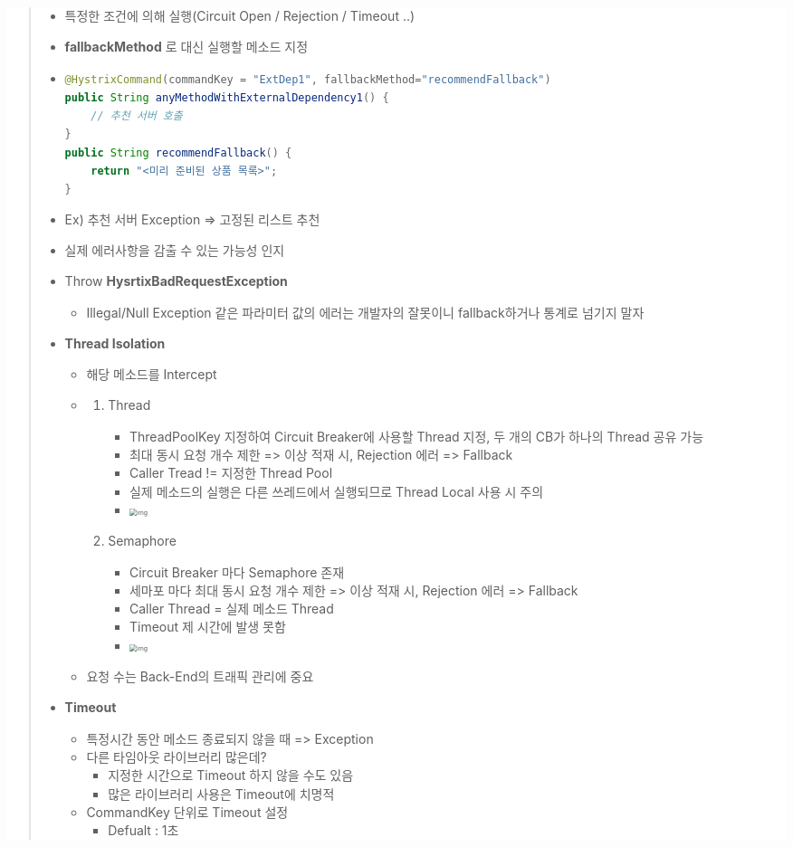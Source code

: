 >   - 특정한 조건에 의해 실행(Circuit Open / Rejection / Timeout ..)
>
>   - **fallbackMethod** 로 대신 실행할 메소드 지정
>
>   - ```java
>     @HystrixCommand(commandKey = "ExtDep1", fallbackMethod="recommendFallback")
>     public String anyMethodWithExternalDependency1() {
>         // 추천 서버 호출
>     }
>     public String recommendFallback() {
>         return "<미리 준비된 상품 목록>";
>     }
>     ```
>
>   - Ex) 추천 서버 Exception => 고정된 리스트 추천
>
>   - 실제 에러사항을 감출 수 있는 가능성 인지
>
>   - Throw **HysrtixBadRequestException**
>
>     - Illegal/Null Exception 같은 파라미터 값의 에러는 개발자의 잘못이니 fallback하거나 통계로 넘기지 말자
>
> - **Thread Isolation**
>
>   - 해당 메소드를 Intercept
>
>   - 1. Thread
>        - ThreadPoolKey 지정하여 Circuit Breaker에 사용할 Thread 지정, 두 개의 CB가 하나의 Thread 공유 가능
>        - 최대 동시 요청 개수 제한 => 이상 적재 시, Rejection 에러 => Fallback 
>        - Caller Tread != 지정한 Thread Pool
>        - 실제 메소드의 실행은 다른 쓰레드에서 실행되므로 Thread Local 사용 시 주의
>        - <img src="https://blog.kakaocdn.net/dn/kOnGt/btqWxfmTxZJ/DTnKZAvhwZTERd2zgKqp40/img.png" alt="img" style="zoom:50%;" />
>
>     2. Semaphore
>        - Circuit Breaker 마다 Semaphore 존재
>        - 세마포 마다 최대 동시 요청 개수 제한 => 이상 적재 시, Rejection 에러 => Fallback 
>        - Caller Thread = 실제 메소드 Thread
>        - Timeout 제 시간에 발생 못함
>        - <img src="https://blog.kakaocdn.net/dn/cz7xWc/btqV37jVjKk/FMKDwKtVQmqaXEGzmvG2N0/img.png" alt="img" style="zoom:50%;" />
>
>   - 요청 수는 Back-End의 트래픽 관리에 중요
>
> - **Timeout**
>
>   - 특정시간 동안 메소드 종료되지 않을 때 => Exception
>   - 다른 타임아웃 라이브러리 많은데?
>     - 지정한 시간으로 Timeout 하지 않을 수도 있음
>     - 많은 라이브러리 사용은 Timeout에 치명적
>   - CommandKey 단위로 Timeout 설정
>     - Defualt : 1초
